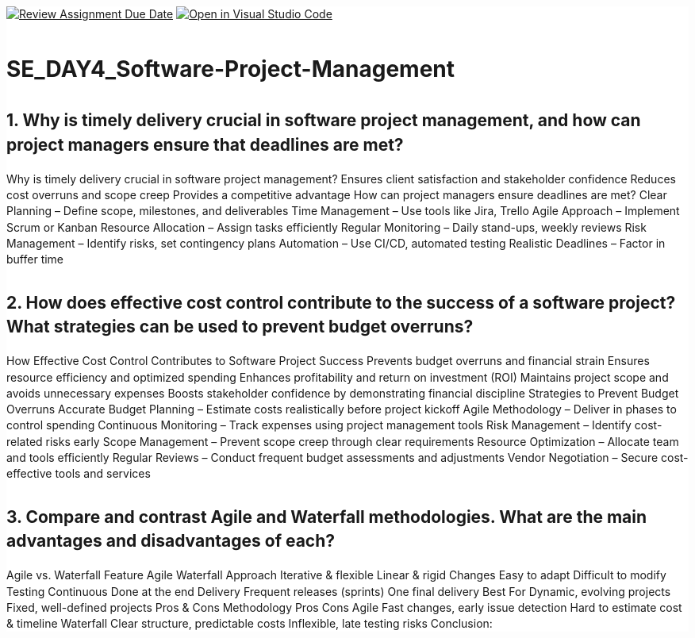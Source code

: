 [![Review Assignment Due Date](https://classroom.github.com/assets/deadline-readme-button-22041afd0340ce965d47ae6ef1cefeee28c7c493a6346c4f15d667ab976d596c.svg)](https://classroom.github.com/a/9pw6JKcu)
[![Open in Visual Studio Code](https://classroom.github.com/assets/open-in-vscode-2e0aaae1b6195c2367325f4f02e2d04e9abb55f0b24a779b69b11b9e10269abc.svg)](https://classroom.github.com/online_ide?assignment_repo_id=18493579&assignment_repo_type=AssignmentRepo)
# SE_DAY4_Software-Project-Management
## 1. Why is timely delivery crucial in software project management, and how can project managers ensure that deadlines are met?
Why is timely delivery crucial in software project management?
Ensures client satisfaction and stakeholder confidence
Reduces cost overruns and scope creep
Provides a competitive advantage
How can project managers ensure deadlines are met?
Clear Planning – Define scope, milestones, and deliverables
Time Management – Use tools like Jira, Trello
Agile Approach – Implement Scrum or Kanban
Resource Allocation – Assign tasks efficiently
Regular Monitoring – Daily stand-ups, weekly reviews
Risk Management – Identify risks, set contingency plans
Automation – Use CI/CD, automated testing
Realistic Deadlines – Factor in buffer time

## 2. How does effective cost control contribute to the success of a software project? What strategies can be used to prevent budget overruns?
How Effective Cost Control Contributes to Software Project Success
Prevents budget overruns and financial strain
Ensures resource efficiency and optimized spending
Enhances profitability and return on investment (ROI)
Maintains project scope and avoids unnecessary expenses
Boosts stakeholder confidence by demonstrating financial discipline
Strategies to Prevent Budget Overruns
Accurate Budget Planning – Estimate costs realistically before project kickoff
Agile Methodology – Deliver in phases to control spending
Continuous Monitoring – Track expenses using project management tools
Risk Management – Identify cost-related risks early
Scope Management – Prevent scope creep through clear requirements
Resource Optimization – Allocate team and tools efficiently
Regular Reviews – Conduct frequent budget assessments and adjustments
Vendor Negotiation – Secure cost-effective tools and services

## 3. Compare and contrast Agile and Waterfall methodologies. What are the main advantages and disadvantages of each?
Agile vs. Waterfall
Feature	Agile	Waterfall
Approach	Iterative & flexible	Linear & rigid
Changes	Easy to adapt	Difficult to modify
Testing	Continuous	Done at the end
Delivery	Frequent releases (sprints)	One final delivery
Best For	Dynamic, evolving projects	Fixed, well-defined projects
Pros & Cons
Methodology	Pros	Cons
Agile	Fast changes, early issue detection	Hard to estimate cost & timeline
Waterfall	Clear structure, predictable costs	Inflexible, late testing risks
Conclusion:
